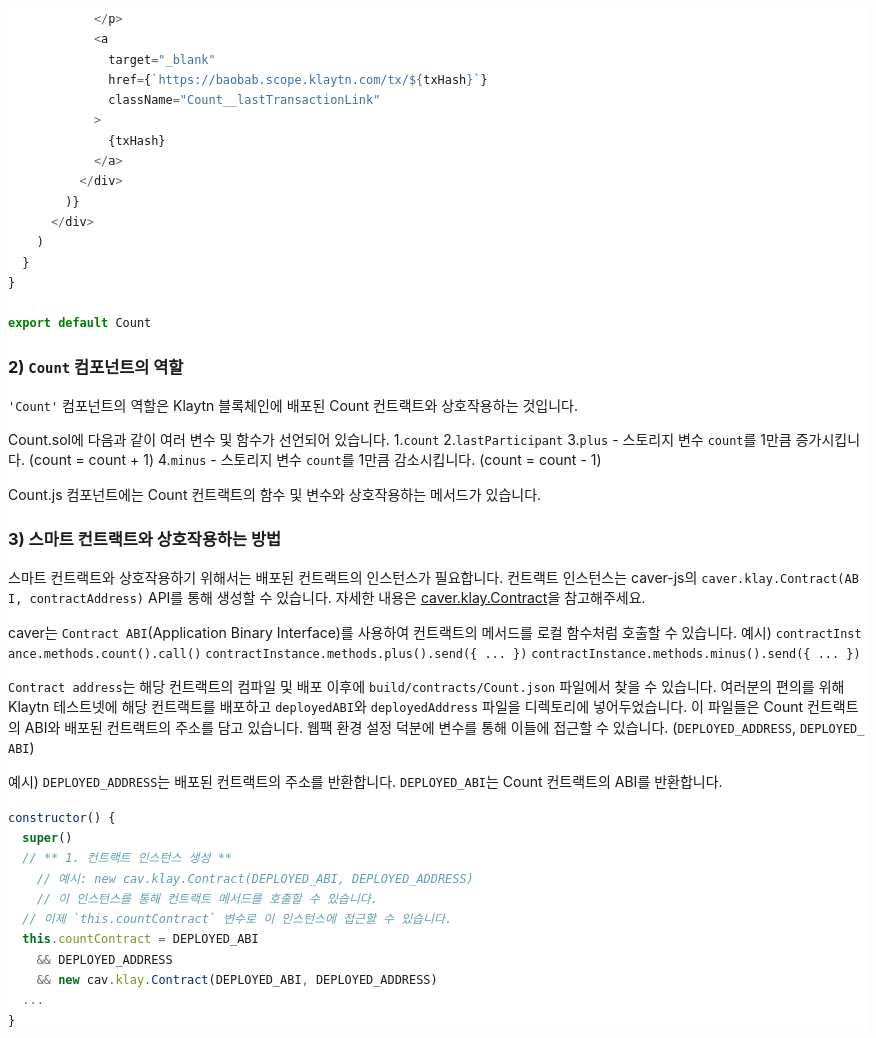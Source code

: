 ```javascript
            </p>
            <a
              target="_blank"
              href={`https://baobab.scope.klaytn.com/tx/${txHash}`}
              className="Count__lastTransactionLink"
            >
              {txHash}
            </a>
          </div>
        )}
      </div>
    )
  }
}

export default Count
```

### 2\) `Count` 컴포넌트의 역할 <a id="2-count-component-s-role"></a>

`'Count'` 컴포넌트의 역할은 Klaytn 블록체인에 배포된 Count 컨트랙트와 상호작용하는 것입니다.

Count.sol에 다음과 같이 여러 변수 및 함수가 선언되어 있습니다. 1.`count` 2.`lastParticipant` 3.`plus` - 스토리지 변수 `count`를 1만큼 증가시킵니다. \(count = count + 1\) 4.`minus` - 스토리지 변수 `count`를 1만큼 감소시킵니다. \(count = count - 1\)

Count.js 컴포넌트에는 Count 컨트랙트의 함수 및 변수와 상호작용하는 메서드가 있습니다.

### 3\) 스마트 컨트랙트와 상호작용하는 방법<a id="3-how-to-interact-with-contract"></a>

스마트 컨트랙트와 상호작용하기 위해서는 배포된 컨트랙트의 인스턴스가 필요합니다. 컨트랙트 인스턴스는 caver-js의 `caver.klay.Contract(ABI, contractAddress)` API를 통해 생성할 수 있습니다. 자세한 내용은 [caver.klay.Contract](../../../sdk/caver-js/api-references/caver.klay.Contract.md#new-contract)을 참고해주세요.

caver는 `Contract ABI`\(Application Binary Interface\)를 사용하여 컨트랙트의 메서드를 로컬 함수처럼 호출할 수 있습니다. 예시\) `contractInstance.methods.count().call()` `contractInstance.methods.plus().send({ ... })` `contractInstance.methods.minus().send({ ... })`

`Contract address`는 해당 컨트랙트의 컴파일 및 배포 이후에 `build/contracts/Count.json` 파일에서 찾을 수 있습니다. 여러분의 편의를 위해 Klaytn 테스트넷에 해당 컨트랙트를 배포하고 `deployedABI`와 `deployedAddress` 파일을 디렉토리에 넣어두었습니다. 이 파일들은 Count 컨트랙트의 ABI와 배포된 컨트랙트의 주소를 담고 있습니다. 웹팩 환경 설정 덕분에 변수를 통해 이들에 접근할 수 있습니다. \(`DEPLOYED_ADDRESS`, `DEPLOYED_ABI`\)

예시\) `DEPLOYED_ADDRESS`는 배포된 컨트랙트의 주소를 반환합니다. `DEPLOYED_ABI`는 Count 컨트랙트의 ABI를 반환합니다.

```javascript
constructor() {
  super()
  // ** 1. 컨트랙트 인스턴스 생성 **
    // 예시: new cav.klay.Contract(DEPLOYED_ABI, DEPLOYED_ADDRESS)
    // 이 인스턴스를 통해 컨트랙트 메서드를 호출할 수 있습니다.
  // 이제 `this.countContract` 변수로 이 인스턴스에 접근할 수 있습니다.
  this.countContract = DEPLOYED_ABI
    && DEPLOYED_ADDRESS
    && new cav.klay.Contract(DEPLOYED_ABI, DEPLOYED_ADDRESS)
  ...
}
```
